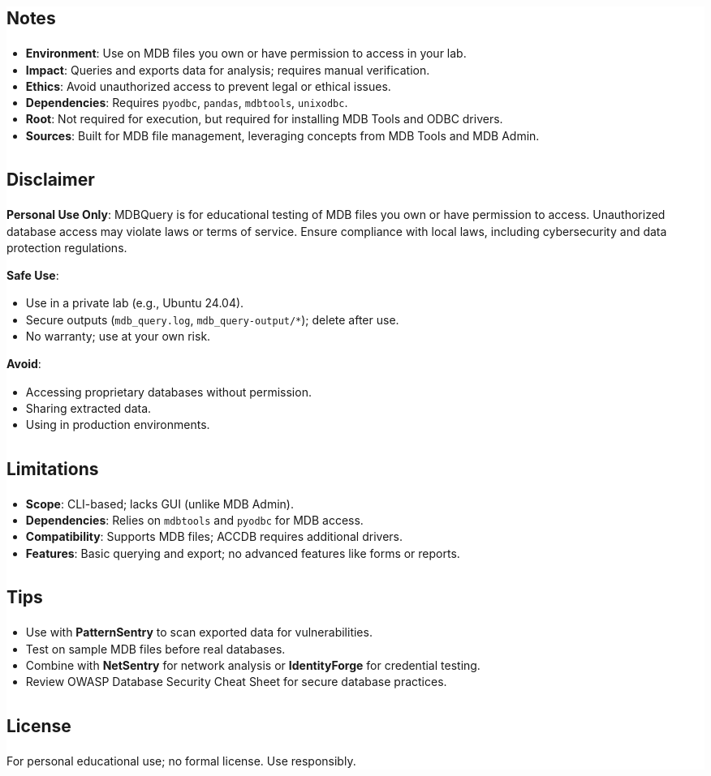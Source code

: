 ## Notes
- **Environment**: Use on MDB files you own or have permission to access in your lab.
- **Impact**: Queries and exports data for analysis; requires manual verification.
- **Ethics**: Avoid unauthorized access to prevent legal or ethical issues.
- **Dependencies**: Requires `pyodbc`, `pandas`, `mdbtools`, `unixodbc`.
- **Root**: Not required for execution, but required for installing MDB Tools and ODBC drivers.
- **Sources**: Built for MDB file management, leveraging concepts from MDB Tools and MDB Admin.

## Disclaimer
**Personal Use Only**: MDBQuery is for educational testing of MDB files you own or have permission to access. Unauthorized database access may violate laws or terms of service. Ensure compliance with local laws, including cybersecurity and data protection regulations.

**Safe Use**:
- Use in a private lab (e.g., Ubuntu 24.04).
- Secure outputs (`mdb_query.log`, `mdb_query-output/*`); delete after use.
- No warranty; use at your own risk.

**Avoid**:
- Accessing proprietary databases without permission.
- Sharing extracted data.
- Using in production environments.

## Limitations
- **Scope**: CLI-based; lacks GUI (unlike MDB Admin).
- **Dependencies**: Relies on `mdbtools` and `pyodbc` for MDB access.
- **Compatibility**: Supports MDB files; ACCDB requires additional drivers.
- **Features**: Basic querying and export; no advanced features like forms or reports.

## Tips
- Use with **PatternSentry** to scan exported data for vulnerabilities.
- Test on sample MDB files before real databases.
- Combine with **NetSentry** for network analysis or **IdentityForge** for credential testing.
- Review OWASP Database Security Cheat Sheet for secure database practices.

## License
For personal educational use; no formal license. Use responsibly.